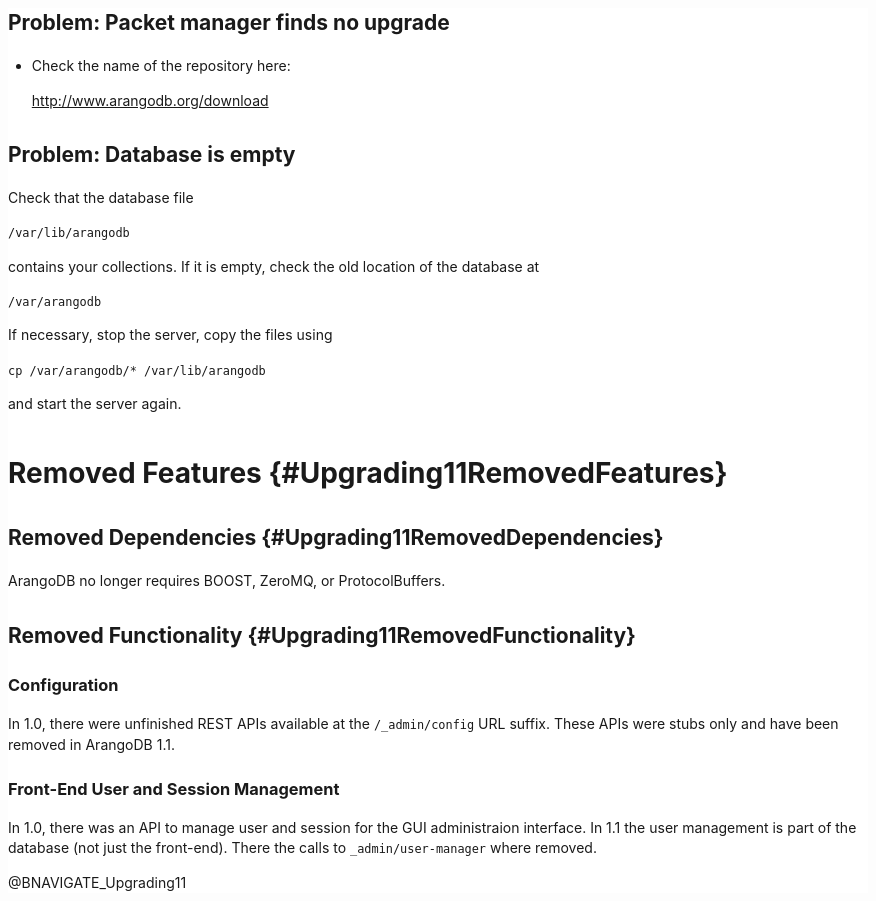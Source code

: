 Problem: Packet manager finds no upgrade
----------------------------------------

- Check the name of the repository here:

    http://www.arangodb.org/download

Problem: Database is empty
--------------------------

Check that the database file 

    /var/lib/arangodb

contains your collections. If it is empty, check the old location
of the database at

    /var/arangodb

If necessary, stop the server, copy the files using

    cp /var/arangodb/* /var/lib/arangodb

and start the server again.

Removed Features {#Upgrading11RemovedFeatures}
==============================================

Removed Dependencies {#Upgrading11RemovedDependencies}
------------------------------------------------------

ArangoDB no longer requires BOOST, ZeroMQ, or ProtocolBuffers.

Removed Functionality {#Upgrading11RemovedFunctionality}
--------------------------------------------------------

### Configuration

In 1.0, there were unfinished REST APIs available at the
`/_admin/config` URL suffix.  These APIs were stubs only and have been
removed in ArangoDB 1.1.

### Front-End User and Session Management

In 1.0, there was an API to manage user and session for the GUI
administraion interface. In 1.1 the user management is part of the
database (not just the front-end). There the calls to
`_admin/user-manager` where removed.

@BNAVIGATE_Upgrading11
